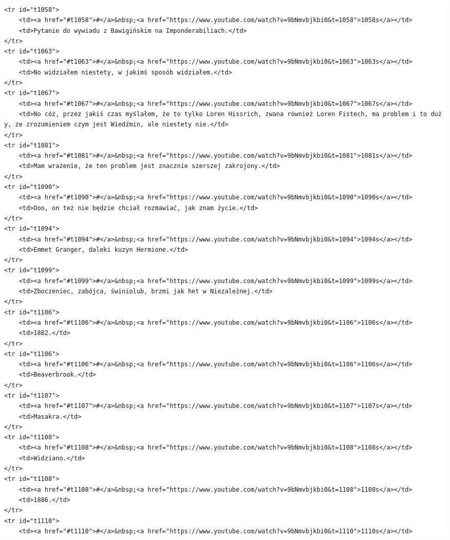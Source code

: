     <tr id="t1058">
        <td><a href="#t1058">#</a>&nbsp;<a href="https://www.youtube.com/watch?v=9bNmvbjkbi0&t=1058">1058s</a></td>
        <td>Pytanie do wywiadu z Bawigińskim na Imponderabiliach.</td>
    </tr>
    <tr id="t1063">
        <td><a href="#t1063">#</a>&nbsp;<a href="https://www.youtube.com/watch?v=9bNmvbjkbi0&t=1063">1063s</a></td>
        <td>No widziałem niestety, w jakimś sposób widziałem.</td>
    </tr>
    <tr id="t1067">
        <td><a href="#t1067">#</a>&nbsp;<a href="https://www.youtube.com/watch?v=9bNmvbjkbi0&t=1067">1067s</a></td>
        <td>No cóż, przez jakiś czas myślałem, że to tylko Loren Hissrich, zwana również Loren Fistech, ma problem i to duży, ze zrozumieniem czym jest Wiedźmin, ale niestety nie.</td>
    </tr>
    <tr id="t1081">
        <td><a href="#t1081">#</a>&nbsp;<a href="https://www.youtube.com/watch?v=9bNmvbjkbi0&t=1081">1081s</a></td>
        <td>Mam wrażenie, że ten problem jest znacznie szerszej zakrojony.</td>
    </tr>
    <tr id="t1090">
        <td><a href="#t1090">#</a>&nbsp;<a href="https://www.youtube.com/watch?v=9bNmvbjkbi0&t=1090">1090s</a></td>
        <td>Ooo, on też nie będzie chciał rozmawiać, jak znam życie.</td>
    </tr>
    <tr id="t1094">
        <td><a href="#t1094">#</a>&nbsp;<a href="https://www.youtube.com/watch?v=9bNmvbjkbi0&t=1094">1094s</a></td>
        <td>Emmet Granger, daleki kuzyn Hermione.</td>
    </tr>
    <tr id="t1099">
        <td><a href="#t1099">#</a>&nbsp;<a href="https://www.youtube.com/watch?v=9bNmvbjkbi0&t=1099">1099s</a></td>
        <td>Zboczeniec, zabójca, świniolub, brzmi jak het w Niezależnej.</td>
    </tr>
    <tr id="t1106">
        <td><a href="#t1106">#</a>&nbsp;<a href="https://www.youtube.com/watch?v=9bNmvbjkbi0&t=1106">1106s</a></td>
        <td>1882.</td>
    </tr>
    <tr id="t1106">
        <td><a href="#t1106">#</a>&nbsp;<a href="https://www.youtube.com/watch?v=9bNmvbjkbi0&t=1106">1106s</a></td>
        <td>Beaverbrook.</td>
    </tr>
    <tr id="t1107">
        <td><a href="#t1107">#</a>&nbsp;<a href="https://www.youtube.com/watch?v=9bNmvbjkbi0&t=1107">1107s</a></td>
        <td>Masakra.</td>
    </tr>
    <tr id="t1108">
        <td><a href="#t1108">#</a>&nbsp;<a href="https://www.youtube.com/watch?v=9bNmvbjkbi0&t=1108">1108s</a></td>
        <td>Widziano.</td>
    </tr>
    <tr id="t1108">
        <td><a href="#t1108">#</a>&nbsp;<a href="https://www.youtube.com/watch?v=9bNmvbjkbi0&t=1108">1108s</a></td>
        <td>1886.</td>
    </tr>
    <tr id="t1110">
        <td><a href="#t1110">#</a>&nbsp;<a href="https://www.youtube.com/watch?v=9bNmvbjkbi0&t=1110">1110s</a></td>
